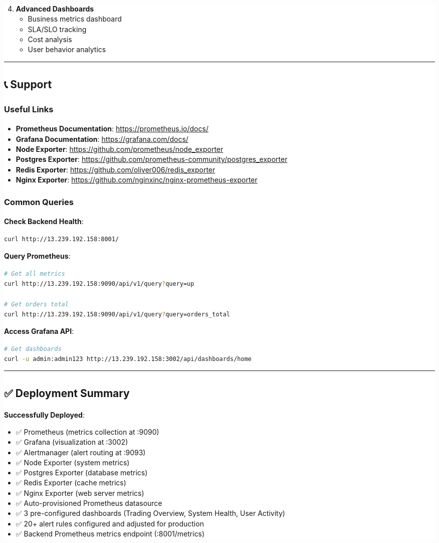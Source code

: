 4. **Advanced Dashboards**
   - Business metrics dashboard
   - SLA/SLO tracking
   - Cost analysis
   - User behavior analytics

---

## 📞 Support

### Useful Links

- **Prometheus Documentation**: https://prometheus.io/docs/
- **Grafana Documentation**: https://grafana.com/docs/
- **Node Exporter**: https://github.com/prometheus/node_exporter
- **Postgres Exporter**: https://github.com/prometheus-community/postgres_exporter
- **Redis Exporter**: https://github.com/oliver006/redis_exporter
- **Nginx Exporter**: https://github.com/nginxinc/nginx-prometheus-exporter

### Common Queries

**Check Backend Health**:
```bash
curl http://13.239.192.158:8001/
```

**Query Prometheus**:
```bash
# Get all metrics
curl http://13.239.192.158:9090/api/v1/query?query=up

# Get orders total
curl http://13.239.192.158:9090/api/v1/query?query=orders_total
```

**Access Grafana API**:
```bash
# Get dashboards
curl -u admin:admin123 http://13.239.192.158:3002/api/dashboards/home
```

---

## ✅ Deployment Summary

**Successfully Deployed**:
- ✅ Prometheus (metrics collection at :9090)
- ✅ Grafana (visualization at :3002)
- ✅ Alertmanager (alert routing at :9093)
- ✅ Node Exporter (system metrics)
- ✅ Postgres Exporter (database metrics)
- ✅ Redis Exporter (cache metrics)
- ✅ Nginx Exporter (web server metrics)
- ✅ Auto-provisioned Prometheus datasource
- ✅ 3 pre-configured dashboards (Trading Overview, System Health, User Activity)
- ✅ 20+ alert rules configured and adjusted for production
- ✅ Backend Prometheus metrics endpoint (:8001/metrics)
